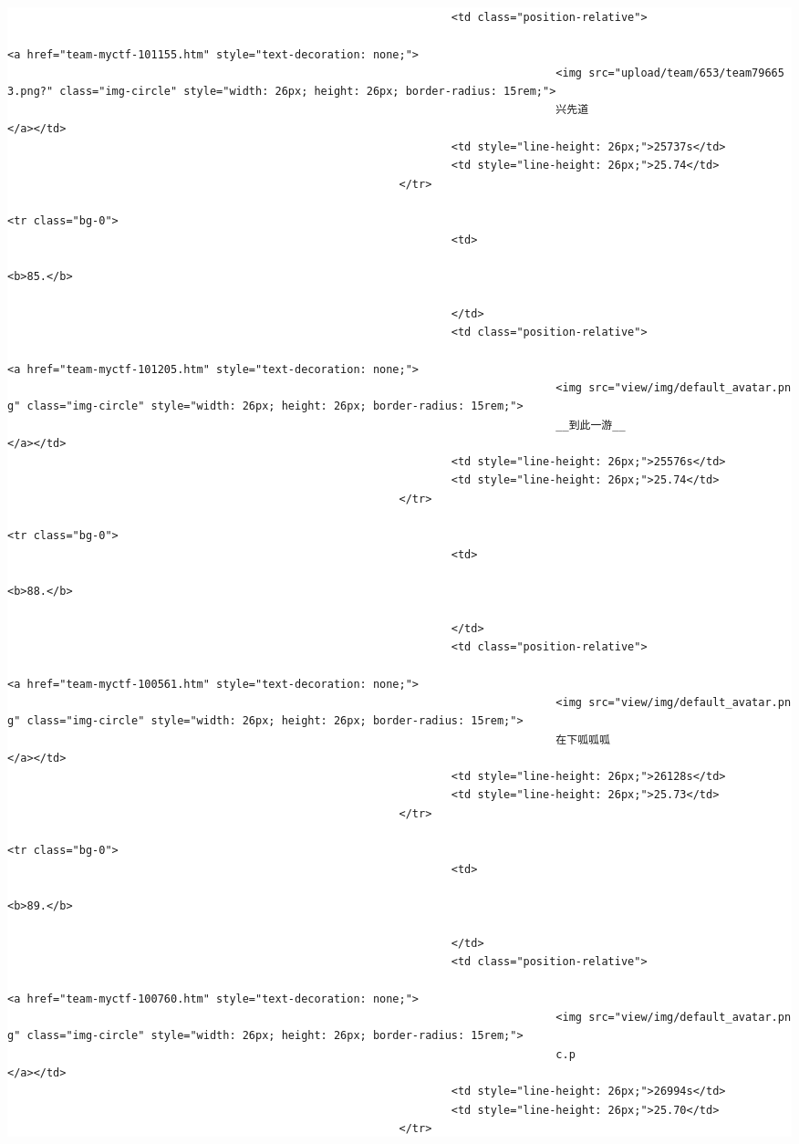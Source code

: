                                                                         <td class="position-relative">
                                                                                                                                                                <a href="team-myctf-101155.htm" style="text-decoration: none;">
                                                                                        <img src="upload/team/653/team796653.png?" class="img-circle" style="width: 26px; height: 26px; border-radius: 15rem;">
                                                                                        兴先道                                                                                </a></td>
                                                                        <td style="line-height: 26px;">25737s</td>
                                                                        <td style="line-height: 26px;">25.74</td>
                                                                </tr>
                                                                                                                                                                                                <tr class="bg-0">
                                                                        <td>
                                                                                                                                                <b>85.</b>
                                                                             
                                                                        </td>
                                                                        <td class="position-relative">
                                                                                                                                                                <a href="team-myctf-101205.htm" style="text-decoration: none;">
                                                                                        <img src="view/img/default_avatar.png" class="img-circle" style="width: 26px; height: 26px; border-radius: 15rem;">
                                                                                        __到此一游__                                                                                </a></td>
                                                                        <td style="line-height: 26px;">25576s</td>
                                                                        <td style="line-height: 26px;">25.74</td>
                                                                </tr>
                                                                                                                                                                                                <tr class="bg-0">
                                                                        <td>
                                                                                                                                                <b>88.</b>
                                                                             
                                                                        </td>
                                                                        <td class="position-relative">
                                                                                                                                                                <a href="team-myctf-100561.htm" style="text-decoration: none;">
                                                                                        <img src="view/img/default_avatar.png" class="img-circle" style="width: 26px; height: 26px; border-radius: 15rem;">
                                                                                        在下呱呱呱                                                                                </a></td>
                                                                        <td style="line-height: 26px;">26128s</td>
                                                                        <td style="line-height: 26px;">25.73</td>
                                                                </tr>
                                                                                                                                                                                                <tr class="bg-0">
                                                                        <td>
                                                                                                                                                <b>89.</b>
                                                                             
                                                                        </td>
                                                                        <td class="position-relative">
                                                                                                                                                                <a href="team-myctf-100760.htm" style="text-decoration: none;">
                                                                                        <img src="view/img/default_avatar.png" class="img-circle" style="width: 26px; height: 26px; border-radius: 15rem;">
                                                                                        c.p                                                                                </a></td>
                                                                        <td style="line-height: 26px;">26994s</td>
                                                                        <td style="line-height: 26px;">25.70</td>
                                                                </tr>